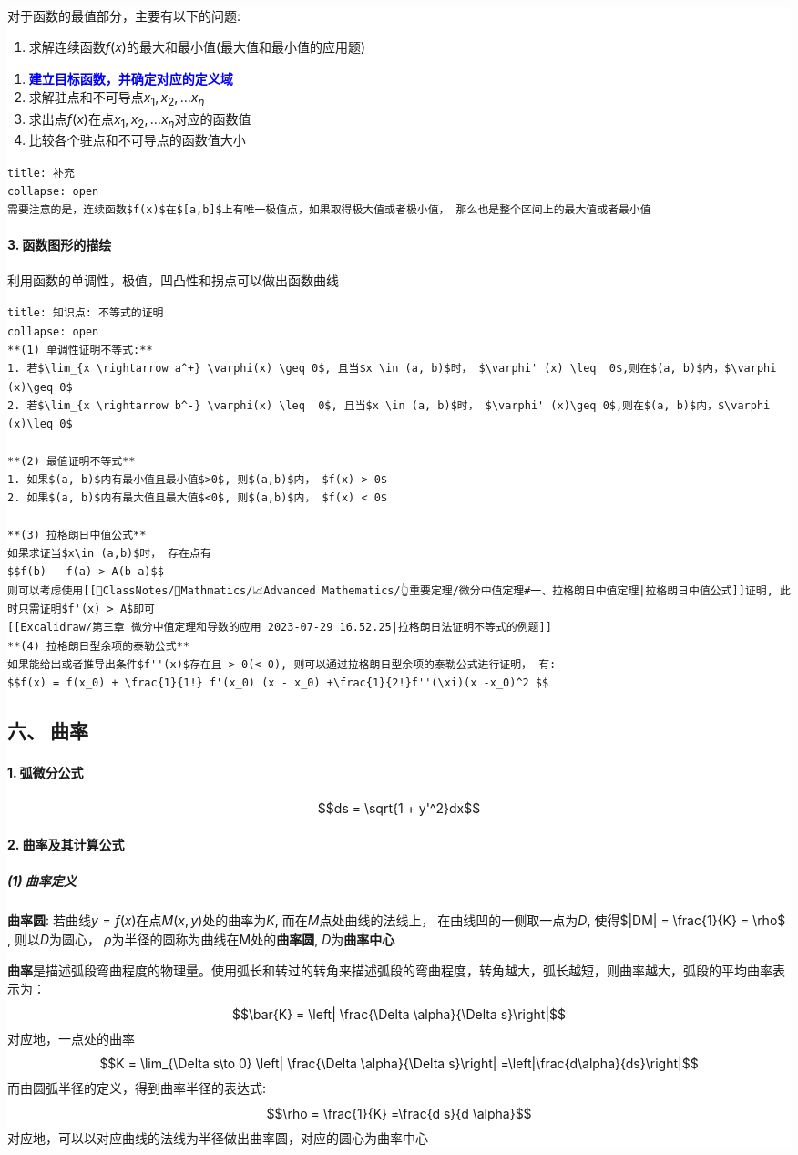 对于函数的最值部分，主要有以下的问题:
1. 求解连续函数$f(x)$的最大和最小值(最大值和最小值的应用题)
1) <b><mark style="background: transparent; color: blue">建立目标函数，并确定对应的定义域</mark></b>
2) 求解驻点和不可导点$x_1, x_2, \dots x_n$
3) 求出点$f(x)$在点$x_1, x_2, \dots x_n$对应的函数值
4) 比较各个驻点和不可导点的函数值大小
`````ad-note
title: 补充
collapse: open
需要注意的是，连续函数$f(x)$在$[a,b]$上有唯一极值点，如果取得极大值或者极小值， 那么也是整个区间上的最大值或者最小值
`````

#### 3. 函数图形的描绘
利用函数的单调性，极值，凹凸性和拐点可以做出函数曲线

`````ad-note
title: 知识点: 不等式的证明
collapse: open
**(1) 单调性证明不等式:** 
1. 若$\lim_{x \rightarrow a^+} \varphi(x) \geq 0$, 且当$x \in (a, b)$时， $\varphi' (x) \leq  0$,则在$(a, b)$内，$\varphi (x)\geq 0$
2. 若$\lim_{x \rightarrow b^-} \varphi(x) \leq  0$, 且当$x \in (a, b)$时， $\varphi' (x)\geq 0$,则在$(a, b)$内，$\varphi (x)\leq 0$

**(2) 最值证明不等式**
1. 如果$(a, b)$内有最小值且最小值$>0$, 则$(a,b)$内， $f(x) > 0$
2. 如果$(a, b)$内有最大值且最大值$<0$, 则$(a,b)$内， $f(x) < 0$

**(3) 拉格朗日中值公式**
如果求证当$x\in (a,b)$时， 存在点有
$$f(b) - f(a) > A(b-a)$$
则可以考虑使用[[📘ClassNotes/📐Mathmatics/📈Advanced Mathematics/👆重要定理/微分中值定理#一、拉格朗日中值定理|拉格朗日中值公式]]证明, 此时只需证明$f'(x) > A$即可
[[Excalidraw/第三章 微分中值定理和导数的应用 2023-07-29 16.52.25|拉格朗日法证明不等式的例题]]
**(4) 拉格朗日型余项的泰勒公式**
如果能给出或者推导出条件$f''(x)$存在且 > 0(< 0), 则可以通过拉格朗日型余项的泰勒公式进行证明， 有:
$$f(x) = f(x_0) + \frac{1}{1!} f'(x_0) (x - x_0) +\frac{1}{2!}f''(\xi)(x -x_0)^2 $$
`````

## 六、 曲率
#### 1. 弧微分公式
$$ds =  \sqrt{1 + y'^2}dx$$
#### 2. 曲率及其计算公式
##### (1) 曲率定义
**曲率圆**: 若曲线$y = f(x)$在点$M(x,y)$处的曲率为$K$, 而在$M$点处曲线的法线上， 在曲线凹的一侧取一点为$D$, 使得$|DM| = \frac{1}{K} = \rho$ , 则以$D$为圆心， $\rho$为半径的圆称为曲线在M处的**曲率圆**,  $D$为**曲率中心**

**曲率**是描述弧段弯曲程度的物理量。使用弧长和转过的转角来描述弧段的弯曲程度，转角越大，弧长越短，则曲率越大，弧段的平均曲率表示为：
$$\bar{K} = \left| \frac{\Delta \alpha}{\Delta s}\right|$$
对应地，一点处的曲率
$$K = \lim_{\Delta s\to 0} \left| \frac{\Delta \alpha}{\Delta s}\right| =\left|\frac{d\alpha}{ds}\right|$$
而由圆弧半径的定义，得到曲率半径的表达式:
$$\rho = \frac{1}{K} =\frac{d s}{d \alpha}$$
对应地，可以以对应曲线的法线为半径做出曲率圆，对应的圆心为曲率中心
